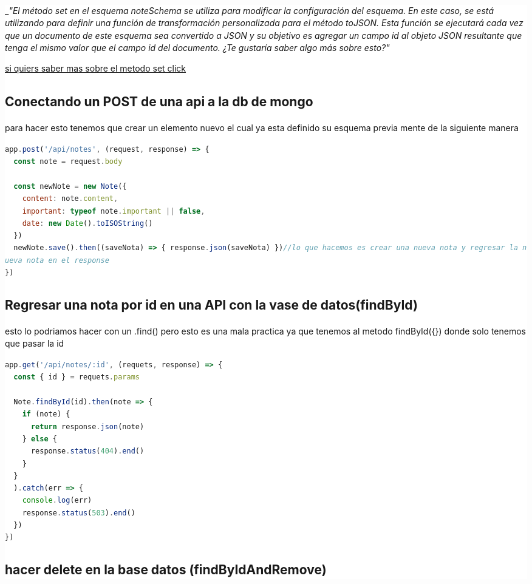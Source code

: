 __"El método set en el esquema noteSchema se utiliza para modificar la configuración del esquema. En este caso, se está utilizando para definir una función de transformación personalizada para el método toJSON. Esta función se ejecutará cada vez que un documento de este esquema sea convertido a JSON y su objetivo es agregar un campo id al objeto JSON resultante que tenga el mismo valor que el campo _id del documento. ¿Te gustaría saber algo más sobre esto?"__

[si quiers saber mas sobre el metodo set click](https://www.mongodb.com/docs/v6.0/reference/operator/update/set/)

## Conectando un POST de una api a la db de mongo

para hacer esto tenemos que crear un elemento nuevo el cual ya esta definido su esquema previa mente de la siguiente manera

```javascript 
app.post('/api/notes', (request, response) => {
  const note = request.body

  const newNote = new Note({
    content: note.content,
    important: typeof note.important || false,
    date: new Date().toISOString()
  })
  newNote.save().then((saveNota) => { response.json(saveNota) })//lo que hacemos es crear una nueva nota y regresar la nueva nota en el response 
})
```

## Regresar una nota por id en una API con la vase de datos(findById)

esto lo podriamos hacer con un .find() pero esto es una mala practica ya que tenemos al metodo findById({}) donde solo tenemos que pasar la id

```javascript
app.get('/api/notes/:id', (requets, response) => {
  const { id } = requets.params

  Note.findById(id).then(note => {
    if (note) {
      return response.json(note)
    } else {
      response.status(404).end()
    }
  }
  ).catch(err => {
    console.log(err)
    response.status(503).end()
  })
})
```

## hacer delete en la base datos (findByIdAndRemove)
